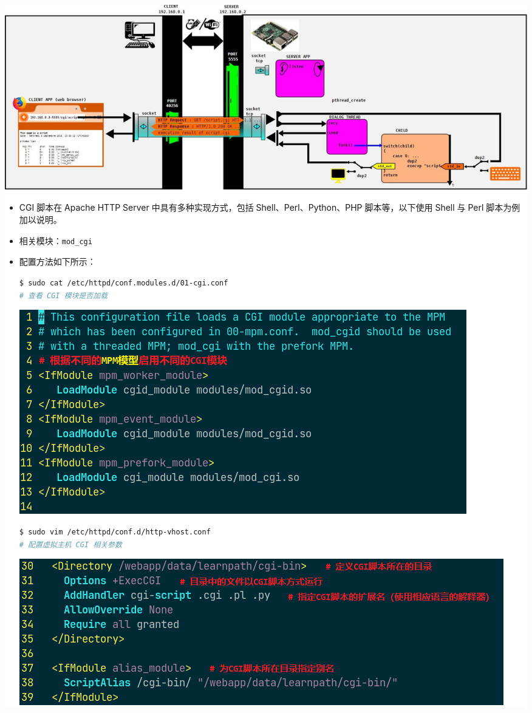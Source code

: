   ![](https://github.com/Alberthua-Perl/tech-docs/blob/master/images/apache-http-server-conf/httpd-cgi-3.png)

- CGI 脚本在 Apache HTTP Server 中具有多种实现方式，包括 Shell、Perl、Python、PHP 脚本等，以下使用 Shell 与 Perl 脚本为例加以说明。

- 相关模块：`mod_cgi`

- 配置方法如下所示：
  
  ```bash
  $ sudo cat /etc/httpd/conf.modules.d/01-cgi.conf
  # 查看 CGI 模块是否加载
  ```
  
  ![](https://github.com/Alberthua-Perl/tech-docs/blob/master/images/apache-http-server-conf/httpd-cgi-4.png)
  
  ```bash
  $ sudo vim /etc/httpd/conf.d/http-vhost.conf
  # 配置虚拟主机 CGI 相关参数
  ```
  
  ![](https://github.com/Alberthua-Perl/tech-docs/blob/master/images/apache-http-server-conf/httpd-cgi-5.png)
  